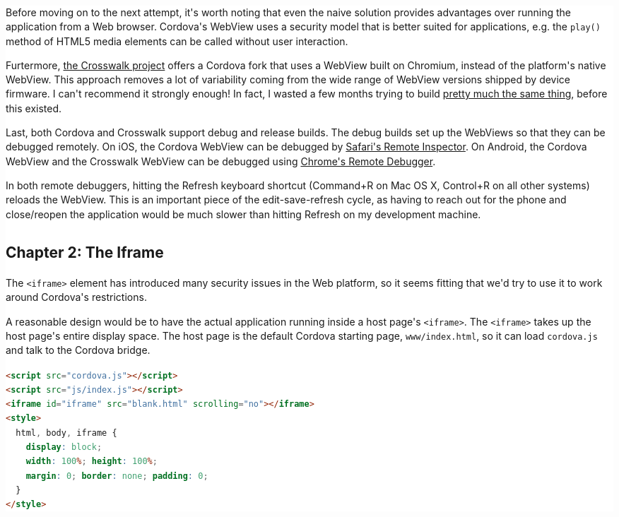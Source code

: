 Before moving on to the next attempt, it's worth noting that even the naive
solution provides advantages over running the application from a Web browser.
Cordova's WebView uses a security model that is better suited for applications,
e.g. the `play()` method of HTML5 media elements can be called without user
interaction.

Furtermore, [the Crosswalk project](https://crosswalk-project.org/) offers a
Cordova fork that uses a WebView built on Chromium, instead of the platform's
native WebView. This approach removes a lot of variability coming from the
wide range of WebView versions shipped by device firmware. I can't recommend it
strongly enough! In fact, I wasted a few months trying to build
[pretty much the same thing](https://github.com/pwnall/chromeview), before this
existed.

Last, both Cordova and Crosswalk support debug and release builds. The debug
builds set up the WebViews so that they can be debugged remotely. On iOS, the
Cordova WebView can be debugged by
[Safari's Remote Inspector](http://webdesign.tutsplus.com/articles/quick-tip-using-web-inspector-to-debug-mobile-safari--webdesign-8787).
On Android, the Cordova WebView and the Crosswalk WebView can be debugged using
[Chrome's Remote Debugger](https://developer.chrome.com/devtools/docs/remote-debugging).

In both remote debuggers, hitting the Refresh keyboard shortcut (Command+R on
Mac OS X, Control+R on all other systems) reloads the WebView. This is an
important piece of the edit-save-refresh cycle, as having to reach out for the
phone and close/reopen the application would be much slower than hitting
Refresh on my development machine.


## Chapter 2: The Iframe

The `<iframe>` element has introduced many security issues in the Web platform,
so it seems fitting that we'd try to use it to work around Cordova's
restrictions.

A reasonable design would be to have the actual application running inside a
host page's `<iframe>`. The `<iframe>` takes up the host page's entire display
space. The host page is the default Cordova starting page,
`www/index.html`, so it can load `cordova.js` and talk to the Cordova
bridge.

```html www/index.html
<script src="cordova.js"></script>
<script src="js/index.js"></script>
<iframe id="iframe" src="blank.html" scrolling="no"></iframe>
<style>
  html, body, iframe {
    display: block;
    width: 100%; height: 100%;
    margin: 0; border: none; padding: 0;
  }
</style>
```
